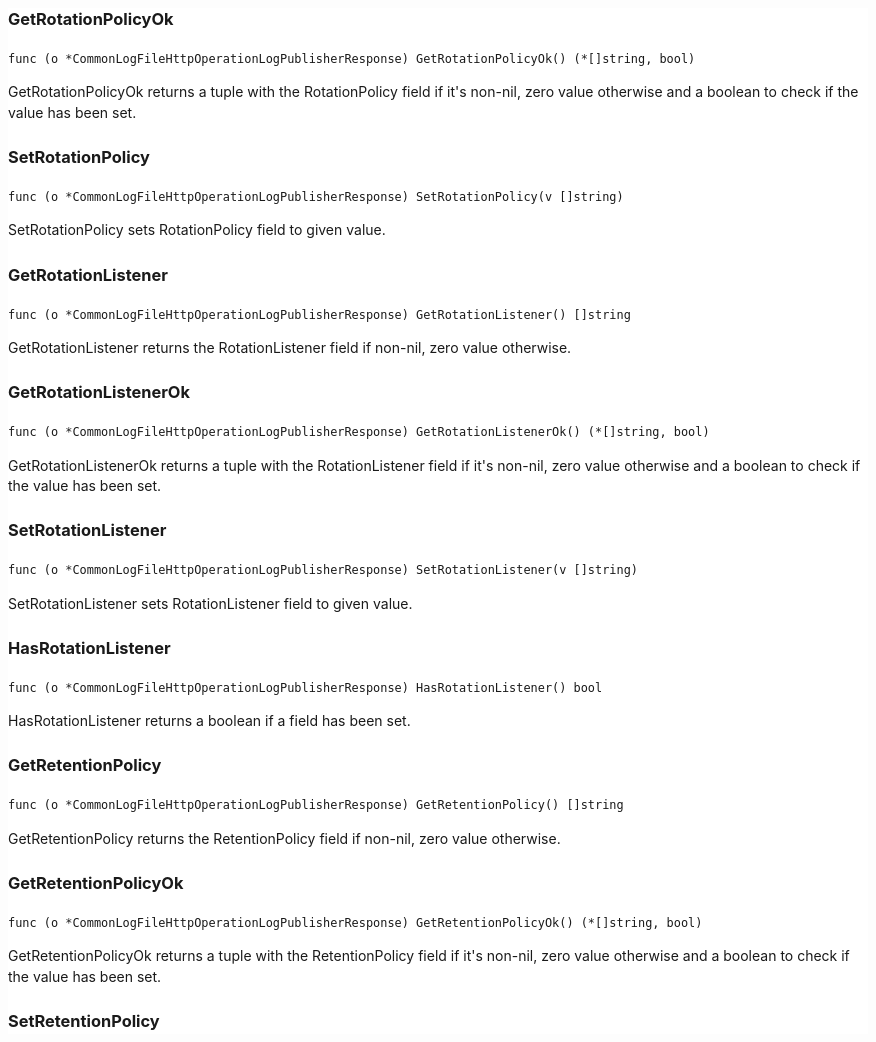 ### GetRotationPolicyOk

`func (o *CommonLogFileHttpOperationLogPublisherResponse) GetRotationPolicyOk() (*[]string, bool)`

GetRotationPolicyOk returns a tuple with the RotationPolicy field if it's non-nil, zero value otherwise
and a boolean to check if the value has been set.

### SetRotationPolicy

`func (o *CommonLogFileHttpOperationLogPublisherResponse) SetRotationPolicy(v []string)`

SetRotationPolicy sets RotationPolicy field to given value.


### GetRotationListener

`func (o *CommonLogFileHttpOperationLogPublisherResponse) GetRotationListener() []string`

GetRotationListener returns the RotationListener field if non-nil, zero value otherwise.

### GetRotationListenerOk

`func (o *CommonLogFileHttpOperationLogPublisherResponse) GetRotationListenerOk() (*[]string, bool)`

GetRotationListenerOk returns a tuple with the RotationListener field if it's non-nil, zero value otherwise
and a boolean to check if the value has been set.

### SetRotationListener

`func (o *CommonLogFileHttpOperationLogPublisherResponse) SetRotationListener(v []string)`

SetRotationListener sets RotationListener field to given value.

### HasRotationListener

`func (o *CommonLogFileHttpOperationLogPublisherResponse) HasRotationListener() bool`

HasRotationListener returns a boolean if a field has been set.

### GetRetentionPolicy

`func (o *CommonLogFileHttpOperationLogPublisherResponse) GetRetentionPolicy() []string`

GetRetentionPolicy returns the RetentionPolicy field if non-nil, zero value otherwise.

### GetRetentionPolicyOk

`func (o *CommonLogFileHttpOperationLogPublisherResponse) GetRetentionPolicyOk() (*[]string, bool)`

GetRetentionPolicyOk returns a tuple with the RetentionPolicy field if it's non-nil, zero value otherwise
and a boolean to check if the value has been set.

### SetRetentionPolicy

